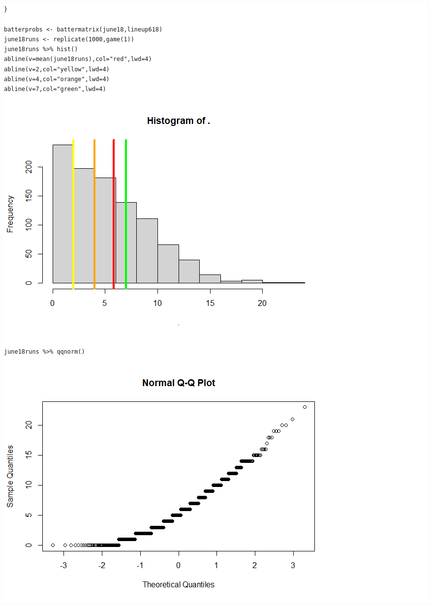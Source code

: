     }

    batterprobs <- battermatrix(june18,lineup618)
    june18runs <- replicate(1000,game(1))
    june18runs %>% hist()
    abline(v=mean(june18runs),col="red",lwd=4)
    abline(v=2,col="yellow",lwd=4)
    abline(v=4,col="orange",lwd=4)
    abline(v=7,col="green",lwd=4)

![](Baseballsim_files/figure-markdown_strict/unnamed-chunk-19-1.png)

    june18runs %>% qqnorm()

![](Baseballsim_files/figure-markdown_strict/unnamed-chunk-19-2.png)
